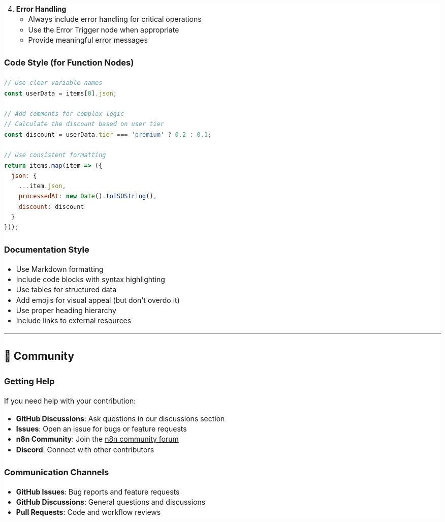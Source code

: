 4. **Error Handling**
   - Always include error handling for critical operations
   - Use the Error Trigger node when appropriate
   - Provide meaningful error messages

### Code Style (for Function Nodes)

```javascript
// Use clear variable names
const userData = items[0].json;

// Add comments for complex logic
// Calculate the discount based on user tier
const discount = userData.tier === 'premium' ? 0.2 : 0.1;

// Use consistent formatting
return items.map(item => ({
  json: {
    ...item.json,
    processedAt: new Date().toISOString(),
    discount: discount
  }
}));
```

### Documentation Style

- Use Markdown formatting
- Include code blocks with syntax highlighting
- Use tables for structured data
- Add emojis for visual appeal (but don't overdo it)
- Use proper heading hierarchy
- Include links to external resources

---

## 💬 Community

### Getting Help

If you need help with your contribution:

- **GitHub Discussions**: Ask questions in our discussions section
- **Issues**: Open an issue for bugs or feature requests
- **n8n Community**: Join the [n8n community forum](https://community.n8n.io)
- **Discord**: Connect with other contributors

### Communication Channels

- **GitHub Issues**: Bug reports and feature requests
- **GitHub Discussions**: General questions and discussions
- **Pull Requests**: Code and workflow reviews
